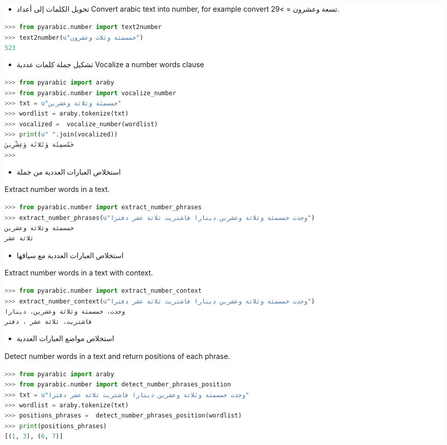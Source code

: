 * تحويل الكلمات إلى أعداد
Convert arabic text into number, for example convert تسعة وعشرون = >29.

```python
>>> from pyarabic.number import text2number
>>> text2number(u"خمسمئة وثلاث وعشرون")
523
```

* تشكيل جملة كلمات عددية
Vocalize a number words clause

```python
>>> from pyarabic import araby
>>> from pyarabic.number import vocalize_number
>>> txt = u"خمسمئة وثلاثة وعشرين"
>>> wordlist = araby.tokenize(txt)
>>> vocalized =  vocalize_number(wordlist)
>>> print(u" ".join(vocalized))
خَمْسمِئَة وَثَلاثَة وَعِشْرِينَ
>>>
```

* استخلاص العبارات العددية من جملة

Extract number words in a text.

```python
>>> from pyarabic.number import extract_number_phrases
>>> extract_number_phrases(u"وجدت خمسمئة وثلاثة وعشرين دينارا فاشتريت ثلاثة عشر دفترا")
خمسمئة وثلاثة وعشرين
ثلاثة عشر
```

* استخلاص العبارات العددية مع سياقها

Extract number words in a text with context.

```python
>>> from pyarabic.number import extract_number_context
>>> extract_number_context(u"وجدت خمسمئة وثلاثة وعشرين دينارا فاشتريت ثلاثة عشر دفترا")
‎وجدت، خمسمئة وثلاثة وعشرين، دينارا
‎فاشتريت، ثلاثة عشر ، دفتر
```

* استخلاص مواضع العبارات العددية

Detect number words in a text and return positions of each phrase.

```python
>>> from pyarabic import araby
>>> from pyarabic.number import detect_number_phrases_position
>>> txt = u"وجدت خمسمئة وثلاثة وعشرين دينارا فاشتريت ثلاثة عشر دفترا"
>>> wordlist = araby.tokenize(txt)
>>> positions_phrases =  detect_number_phrases_position(wordlist)
>>> print(positions_phrases)
[(1, 3), (6, 7)]
```
